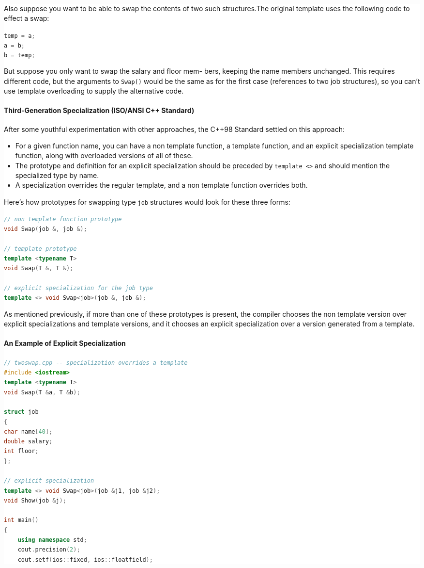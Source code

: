 Also suppose you want to be able to swap the contents of two such structures.The original template uses the following code to effect a swap:

```c++
temp = a; 
a = b;
b = temp;
```

But suppose you only want to swap the salary and floor mem- bers, keeping the name members unchanged. This requires different code, but the arguments to `Swap()` would be the same as for the first case (references to two job structures), so you can’t use template overloading to supply the alternative code.

#### Third-Generation Specialization (ISO/ANSI C++ Standard)

After some youthful experimentation with other approaches, the C++98 Standard settled on this approach:

* For a given function name, you can have a non template function, a template function, and an explicit specialization template function, along with overloaded versions of all of these.
* The prototype and definition for an explicit specialization should be preceded by `template <>` and should mention the specialized type by name.
* A specialization overrides the regular template, and a non template function overrides both.

Here’s how prototypes for swapping type `job` structures would look for these three forms:

```c++
// non template function prototype
void Swap(job &, job &);

// template prototype 
template <typename T> 
void Swap(T &, T &);

// explicit specialization for the job type 
template <> void Swap<job>(job &, job &);
```

As mentioned previously, if more than one of these prototypes is present, the compiler chooses the non template version over explicit specializations and template versions, and it chooses an explicit specialization over a version generated from a template. 

#### An Example of Explicit Specialization

```c++
// twoswap.cpp -- specialization overrides a template 
#include <iostream>
template <typename T>
void Swap(T &a, T &b);

struct job 
{
char name[40]; 
double salary; 
int floor;
};

// explicit specialization
template <> void Swap<job>(job &j1, job &j2); 
void Show(job &j);

int main() 
{
    using namespace std; 
    cout.precision(2); 
    cout.setf(ios::fixed, ios::floatfield); 
```